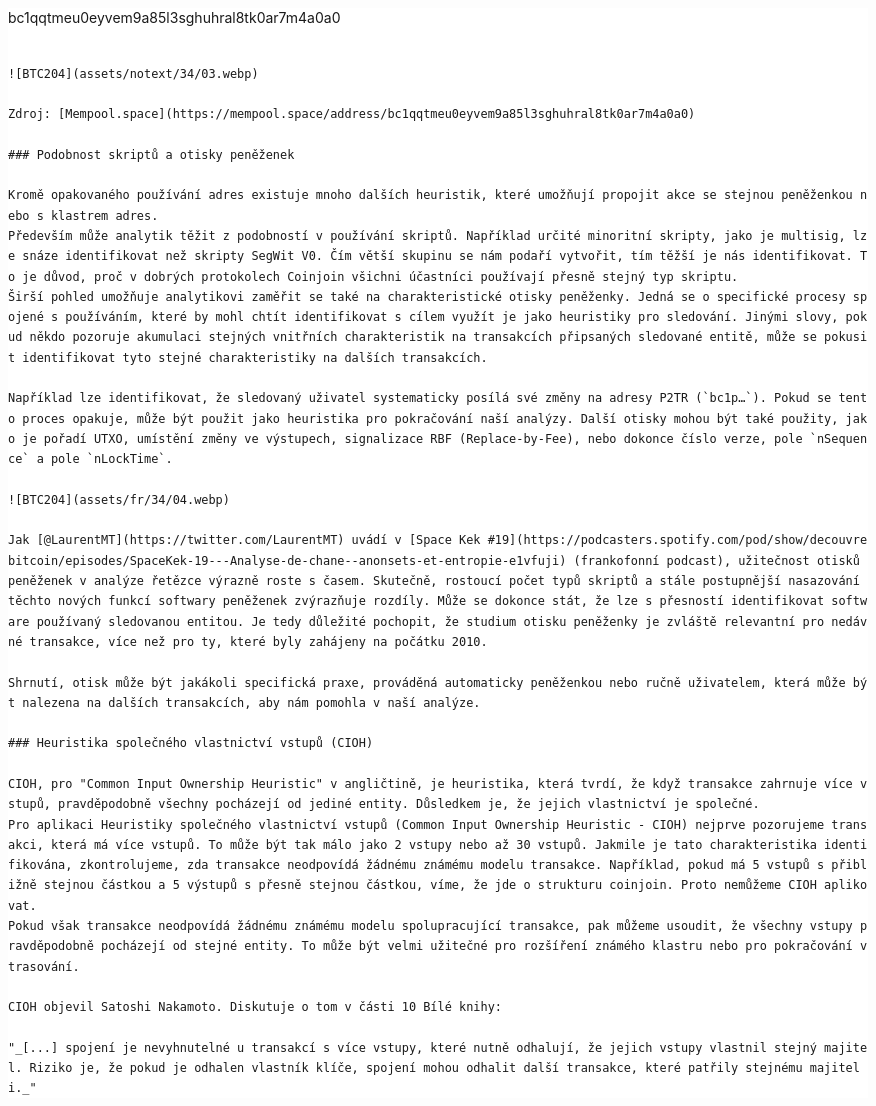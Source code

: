 ```plaintext

```

bc1qqtmeu0eyvem9a85l3sghuhral8tk0ar7m4a0a0

````

![BTC204](assets/notext/34/03.webp)

Zdroj: [Mempool.space](https://mempool.space/address/bc1qqtmeu0eyvem9a85l3sghuhral8tk0ar7m4a0a0)

### Podobnost skriptů a otisky peněženek

Kromě opakovaného používání adres existuje mnoho dalších heuristik, které umožňují propojit akce se stejnou peněženkou nebo s klastrem adres.
Především může analytik těžit z podobností v používání skriptů. Například určité minoritní skripty, jako je multisig, lze snáze identifikovat než skripty SegWit V0. Čím větší skupinu se nám podaří vytvořit, tím těžší je nás identifikovat. To je důvod, proč v dobrých protokolech Coinjoin všichni účastníci používají přesně stejný typ skriptu.
Širší pohled umožňuje analytikovi zaměřit se také na charakteristické otisky peněženky. Jedná se o specifické procesy spojené s používáním, které by mohl chtít identifikovat s cílem využít je jako heuristiky pro sledování. Jinými slovy, pokud někdo pozoruje akumulaci stejných vnitřních charakteristik na transakcích připsaných sledované entitě, může se pokusit identifikovat tyto stejné charakteristiky na dalších transakcích.

Například lze identifikovat, že sledovaný uživatel systematicky posílá své změny na adresy P2TR (`bc1p…`). Pokud se tento proces opakuje, může být použit jako heuristika pro pokračování naší analýzy. Další otisky mohou být také použity, jako je pořadí UTXO, umístění změny ve výstupech, signalizace RBF (Replace-by-Fee), nebo dokonce číslo verze, pole `nSequence` a pole `nLockTime`.

![BTC204](assets/fr/34/04.webp)

Jak [@LaurentMT](https://twitter.com/LaurentMT) uvádí v [Space Kek #19](https://podcasters.spotify.com/pod/show/decouvrebitcoin/episodes/SpaceKek-19---Analyse-de-chane--anonsets-et-entropie-e1vfuji) (frankofonní podcast), užitečnost otisků peněženek v analýze řetězce výrazně roste s časem. Skutečně, rostoucí počet typů skriptů a stále postupnější nasazování těchto nových funkcí softwary peněženek zvýrazňuje rozdíly. Může se dokonce stát, že lze s přesností identifikovat software používaný sledovanou entitou. Je tedy důležité pochopit, že studium otisku peněženky je zvláště relevantní pro nedávné transakce, více než pro ty, které byly zahájeny na počátku 2010.

Shrnutí, otisk může být jakákoli specifická praxe, prováděná automaticky peněženkou nebo ručně uživatelem, která může být nalezena na dalších transakcích, aby nám pomohla v naší analýze.

### Heuristika společného vlastnictví vstupů (CIOH)

CIOH, pro "Common Input Ownership Heuristic" v angličtině, je heuristika, která tvrdí, že když transakce zahrnuje více vstupů, pravděpodobně všechny pocházejí od jediné entity. Důsledkem je, že jejich vlastnictví je společné.
Pro aplikaci Heuristiky společného vlastnictví vstupů (Common Input Ownership Heuristic - CIOH) nejprve pozorujeme transakci, která má více vstupů. To může být tak málo jako 2 vstupy nebo až 30 vstupů. Jakmile je tato charakteristika identifikována, zkontrolujeme, zda transakce neodpovídá žádnému známému modelu transakce. Například, pokud má 5 vstupů s přibližně stejnou částkou a 5 výstupů s přesně stejnou částkou, víme, že jde o strukturu coinjoin. Proto nemůžeme CIOH aplikovat.
Pokud však transakce neodpovídá žádnému známému modelu spolupracující transakce, pak můžeme usoudit, že všechny vstupy pravděpodobně pocházejí od stejné entity. To může být velmi užitečné pro rozšíření známého klastru nebo pro pokračování v trasování.

CIOH objevil Satoshi Nakamoto. Diskutuje o tom v části 10 Bílé knihy:

"_[...] spojení je nevyhnutelné u transakcí s více vstupy, které nutně odhalují, že jejich vstupy vlastnil stejný majitel. Riziko je, že pokud je odhalen vlastník klíče, spojení mohou odhalit další transakce, které patřily stejnému majiteli._"

````